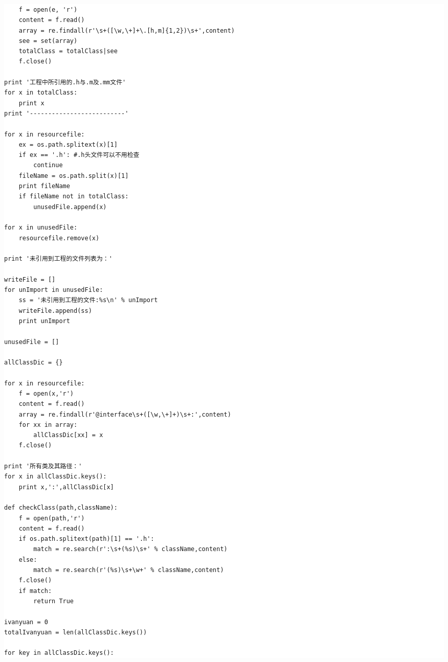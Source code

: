 ```
    f = open(e, 'r')
    content = f.read()
    array = re.findall(r'\s+([\w,\+]+\.[h,m]{1,2})\s+',content)
    see = set(array)
    totalClass = totalClass|see
    f.close()

print '工程中所引用的.h与.m及.mm文件'
for x in totalClass:
    print x
print '--------------------------'

for x in resourcefile:
    ex = os.path.splitext(x)[1]
    if ex == '.h': #.h头文件可以不用检查
        continue
    fileName = os.path.split(x)[1]
    print fileName
    if fileName not in totalClass:
        unusedFile.append(x)

for x in unusedFile:
    resourcefile.remove(x)

print '未引用到工程的文件列表为：'

writeFile = []
for unImport in unusedFile:
    ss = '未引用到工程的文件:%s\n' % unImport
    writeFile.append(ss)
    print unImport

unusedFile = []

allClassDic = {}

for x in resourcefile:
    f = open(x,'r')
    content = f.read()
    array = re.findall(r'@interface\s+([\w,\+]+)\s+:',content)
    for xx in array:
        allClassDic[xx] = x
    f.close()

print '所有类及其路径：'
for x in allClassDic.keys():
    print x,':',allClassDic[x]

def checkClass(path,className):
    f = open(path,'r')
    content = f.read()
    if os.path.splitext(path)[1] == '.h':
        match = re.search(r':\s+(%s)\s+' % className,content)
    else:
        match = re.search(r'(%s)\s+\w+' % className,content)
    f.close()
    if match:
        return True

ivanyuan = 0
totalIvanyuan = len(allClassDic.keys())

for key in allClassDic.keys():
```